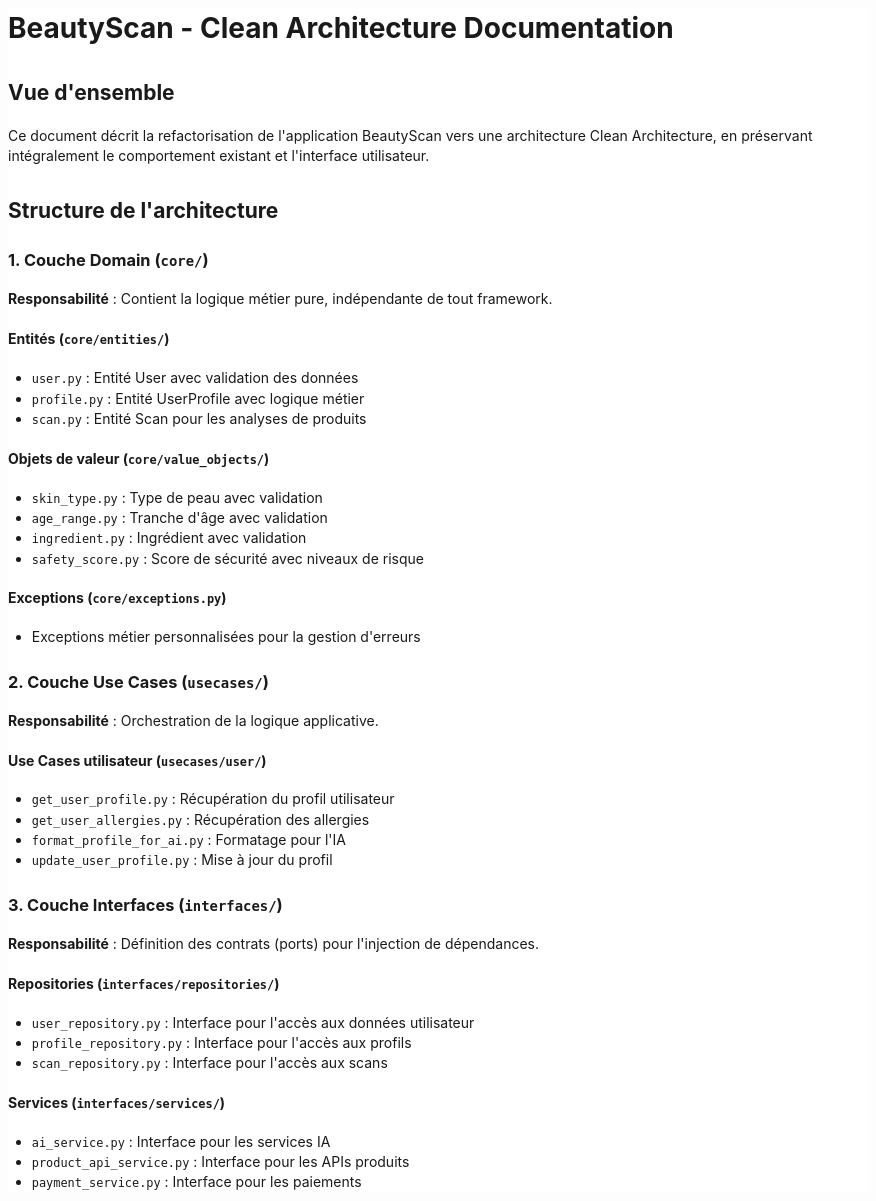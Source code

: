 # BeautyScan - Clean Architecture Documentation

## Vue d'ensemble

Ce document décrit la refactorisation de l'application BeautyScan vers une architecture Clean Architecture, en préservant intégralement le comportement existant et l'interface utilisateur.

## Structure de l'architecture

### 1. Couche Domain (`core/`)

**Responsabilité** : Contient la logique métier pure, indépendante de tout framework.

#### Entités (`core/entities/`)
- `user.py` : Entité User avec validation des données
- `profile.py` : Entité UserProfile avec logique métier
- `scan.py` : Entité Scan pour les analyses de produits

#### Objets de valeur (`core/value_objects/`)
- `skin_type.py` : Type de peau avec validation
- `age_range.py` : Tranche d'âge avec validation
- `ingredient.py` : Ingrédient avec validation
- `safety_score.py` : Score de sécurité avec niveaux de risque

#### Exceptions (`core/exceptions.py`)
- Exceptions métier personnalisées pour la gestion d'erreurs

### 2. Couche Use Cases (`usecases/`)

**Responsabilité** : Orchestration de la logique applicative.

#### Use Cases utilisateur (`usecases/user/`)
- `get_user_profile.py` : Récupération du profil utilisateur
- `get_user_allergies.py` : Récupération des allergies
- `format_profile_for_ai.py` : Formatage pour l'IA
- `update_user_profile.py` : Mise à jour du profil

### 3. Couche Interfaces (`interfaces/`)

**Responsabilité** : Définition des contrats (ports) pour l'injection de dépendances.

#### Repositories (`interfaces/repositories/`)
- `user_repository.py` : Interface pour l'accès aux données utilisateur
- `profile_repository.py` : Interface pour l'accès aux profils
- `scan_repository.py` : Interface pour l'accès aux scans

#### Services (`interfaces/services/`)
- `ai_service.py` : Interface pour les services IA
- `product_api_service.py` : Interface pour les APIs produits
- `payment_service.py` : Interface pour les paiements
